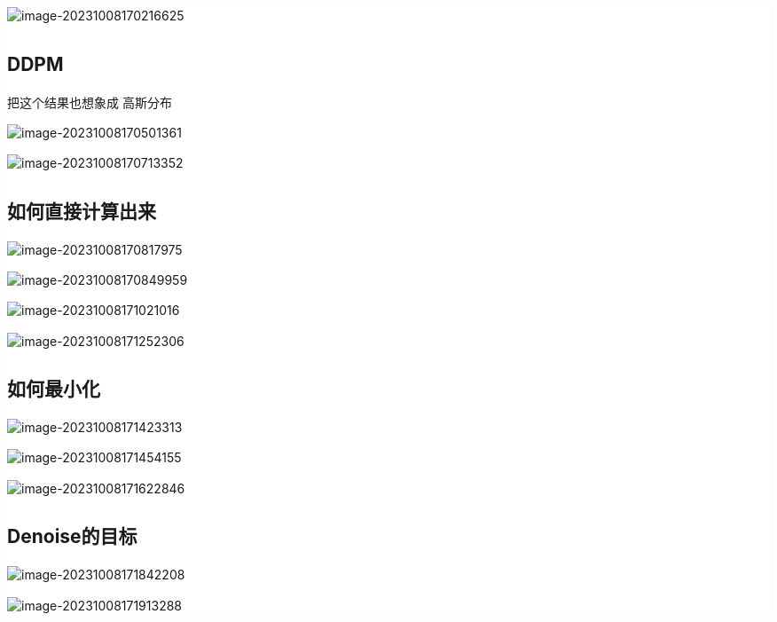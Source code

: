 ![image-20231008170216625](https://zuti.oss-cn-qingdao.aliyuncs.com/img/20231008170216.png)



## DDPM

把这个结果也想象成 高斯分布

![image-20231008170501361](https://zuti.oss-cn-qingdao.aliyuncs.com/img/20231008170501.png)



![image-20231008170713352](https://zuti.oss-cn-qingdao.aliyuncs.com/img/20231008170713.png)



## 如何直接计算出来

![image-20231008170817975](https://zuti.oss-cn-qingdao.aliyuncs.com/img/20231008170818.png)

![image-20231008170849959](https://zuti.oss-cn-qingdao.aliyuncs.com/img/20231008170850.png)

![image-20231008171021016](https://zuti.oss-cn-qingdao.aliyuncs.com/img/20231008171021.png)

![image-20231008171252306](https://zuti.oss-cn-qingdao.aliyuncs.com/img/20231008171252.png)

## 如何最小化

![image-20231008171423313](../../AppData/Roaming/Typora/typora-user-images/image-20231008171423313.png)

![image-20231008171454155](https://zuti.oss-cn-qingdao.aliyuncs.com/img/20231008171454.png)

![image-20231008171622846](https://zuti.oss-cn-qingdao.aliyuncs.com/img/20231008171622.png)

## Denoise的目标

![image-20231008171842208](https://zuti.oss-cn-qingdao.aliyuncs.com/img/20231008171842.png)

![image-20231008171913288](https://zuti.oss-cn-qingdao.aliyuncs.com/img/20231008171913.png)

